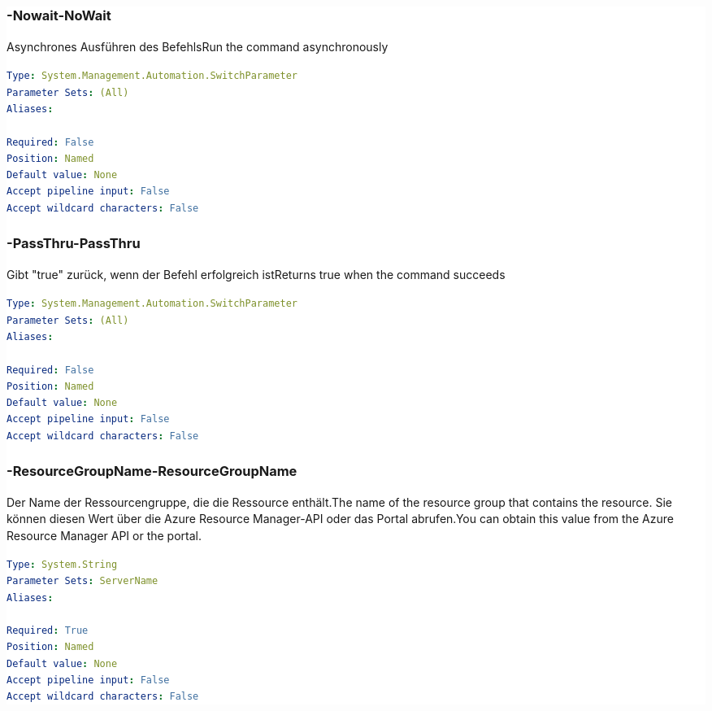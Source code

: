 ### <span data-ttu-id="af6a8-123">-Nowait</span><span class="sxs-lookup"><span data-stu-id="af6a8-123">-NoWait</span></span>
<span data-ttu-id="af6a8-124">Asynchrones Ausführen des Befehls</span><span class="sxs-lookup"><span data-stu-id="af6a8-124">Run the command asynchronously</span></span>

```yaml
Type: System.Management.Automation.SwitchParameter
Parameter Sets: (All)
Aliases:

Required: False
Position: Named
Default value: None
Accept pipeline input: False
Accept wildcard characters: False
```

### <span data-ttu-id="af6a8-125">-PassThru</span><span class="sxs-lookup"><span data-stu-id="af6a8-125">-PassThru</span></span>
<span data-ttu-id="af6a8-126">Gibt "true" zurück, wenn der Befehl erfolgreich ist</span><span class="sxs-lookup"><span data-stu-id="af6a8-126">Returns true when the command succeeds</span></span>

```yaml
Type: System.Management.Automation.SwitchParameter
Parameter Sets: (All)
Aliases:

Required: False
Position: Named
Default value: None
Accept pipeline input: False
Accept wildcard characters: False
```

### <span data-ttu-id="af6a8-127">-ResourceGroupName</span><span class="sxs-lookup"><span data-stu-id="af6a8-127">-ResourceGroupName</span></span>
<span data-ttu-id="af6a8-128">Der Name der Ressourcengruppe, die die Ressource enthält.</span><span class="sxs-lookup"><span data-stu-id="af6a8-128">The name of the resource group that contains the resource.</span></span>
<span data-ttu-id="af6a8-129">Sie können diesen Wert über die Azure Resource Manager-API oder das Portal abrufen.</span><span class="sxs-lookup"><span data-stu-id="af6a8-129">You can obtain this value from the Azure Resource Manager API or the portal.</span></span>

```yaml
Type: System.String
Parameter Sets: ServerName
Aliases:

Required: True
Position: Named
Default value: None
Accept pipeline input: False
Accept wildcard characters: False
```

